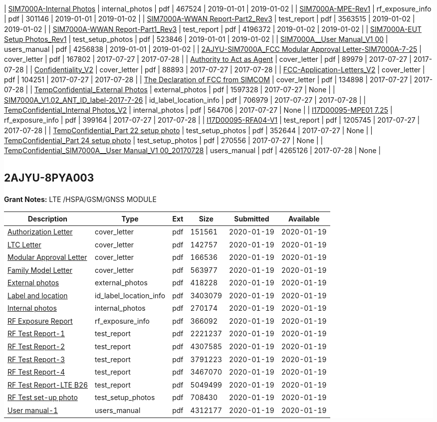| [SIM7000A-Internal Photos](2AJYU-SIM7000A/43292a798d4e826772f3f02d078048ae/4125647.pdf) | internal_photos | pdf | 467524 | 2019-01-01 | 2019-01-02 |
| [SIM7000A-MPE-Rev1](2AJYU-SIM7000A/43292a798d4e826772f3f02d078048ae/4125652.pdf) | rf_exposure_info | pdf | 301146 | 2019-01-01 | 2019-01-02 |
| [SIM7000A-WWAN Report-Part2_Rev3](2AJYU-SIM7000A/43292a798d4e826772f3f02d078048ae/4126319.pdf) | test_report | pdf | 3563515 | 2019-01-02 | 2019-01-02 |
| [SIM7000A-WWAN Report-Part1_Rev3](2AJYU-SIM7000A/43292a798d4e826772f3f02d078048ae/4126320.pdf) | test_report | pdf | 4196372 | 2019-01-02 | 2019-01-02 |
| [SIM7000A-EUT Setup Photos_Rev1](2AJYU-SIM7000A/43292a798d4e826772f3f02d078048ae/4125650.pdf) | test_setup_photos | pdf | 523846 | 2019-01-01 | 2019-01-02 |
| [SIM7000A__User Manual_V1 00](2AJYU-SIM7000A/43292a798d4e826772f3f02d078048ae/4125651.pdf) | users_manual | pdf | 4256838 | 2019-01-01 | 2019-01-02 |
| [2AJYU-SIM7000A_FCC Modular Approval Letter-SIM7000A-7-25](2AJYU-SIM7000A/8ce5267666c02d998b3c67ecd2b43bc2/3483984.pdf) | cover_letter | pdf | 167802 | 2017-07-27 | 2017-07-28 |
| [Authority to Act as Agent](2AJYU-SIM7000A/8ce5267666c02d998b3c67ecd2b43bc2/3483985.pdf) | cover_letter | pdf | 89979 | 2017-07-27 | 2017-07-28 |
| [Confidentiality_V2](2AJYU-SIM7000A/8ce5267666c02d998b3c67ecd2b43bc2/3483986.pdf) | cover_letter | pdf | 88893 | 2017-07-27 | 2017-07-28 |
| [FCC-Application-Letters_V2](2AJYU-SIM7000A/8ce5267666c02d998b3c67ecd2b43bc2/3483987.pdf) | cover_letter | pdf | 104251 | 2017-07-27 | 2017-07-28 |
| [The Declaration of FCC from SIMCOM](2AJYU-SIM7000A/8ce5267666c02d998b3c67ecd2b43bc2/3483988.pdf) | cover_letter | pdf | 134898 | 2017-07-27 | 2017-07-28 |
| [TempConfidential_External Photos](2AJYU-SIM7000A/8ce5267666c02d998b3c67ecd2b43bc2/3483989.pdf) | external_photos | pdf | 1597328 | 2017-07-27 | None |
| [SIM7000A_V1.02_ANT_ID_label-2017-7-26](2AJYU-SIM7000A/8ce5267666c02d998b3c67ecd2b43bc2/3483991.pdf) | id_label_location_info | pdf | 706979 | 2017-07-27 | 2017-07-28 |
| [TempConfidential_Internal Photos_V2](2AJYU-SIM7000A/8ce5267666c02d998b3c67ecd2b43bc2/3483990.pdf) | internal_photos | pdf | 564706 | 2017-07-27 | None |
| [I17D00095-MPE01 7.25](2AJYU-SIM7000A/8ce5267666c02d998b3c67ecd2b43bc2/3484003.pdf) | rf_exposure_info | pdf | 399164 | 2017-07-27 | 2017-07-28 |
| [I17D00095-RFA04-V1](2AJYU-SIM7000A/8ce5267666c02d998b3c67ecd2b43bc2/3484002.pdf) | test_report | pdf | 1205745 | 2017-07-27 | 2017-07-28 |
| [TempConfidential_Part 22 setup photo](2AJYU-SIM7000A/8ce5267666c02d998b3c67ecd2b43bc2/3483998.pdf) | test_setup_photos | pdf | 352644 | 2017-07-27 | None |
| [TempConfidential_Part 24 setup photo](2AJYU-SIM7000A/8ce5267666c02d998b3c67ecd2b43bc2/3483999.pdf) | test_setup_photos | pdf | 270556 | 2017-07-27 | None |
| [TempConfidential_SIM7000A__User Manual_V1 00_20170728](2AJYU-SIM7000A/8ce5267666c02d998b3c67ecd2b43bc2/3485723.pdf) | users_manual | pdf | 4265126 | 2017-07-28 | None |
## 2AJYU-8PYA003
**Grant Notes:** LTE /HSPA/GSM/GNSS MODULE

| Description | Type | Ext | Size | Submitted | Available |
| ----------- | ---- | --- | ---- | --------- | --------- |
| [Authorization Letter](2AJYU-8PYA003/2cd3ab393534074d05b271685043f9cc/4599317.pdf) | cover_letter | pdf | 151561 | 2020-01-19 | 2020-01-19 |
| [LTC Letter](2AJYU-8PYA003/2cd3ab393534074d05b271685043f9cc/4599318.pdf) | cover_letter | pdf | 142757 | 2020-01-19 | 2020-01-19 |
| [Modular Approval Letter](2AJYU-8PYA003/2cd3ab393534074d05b271685043f9cc/4599319.pdf) | cover_letter | pdf | 166536 | 2020-01-19 | 2020-01-19 |
| [Family Model Letter](2AJYU-8PYA003/2cd3ab393534074d05b271685043f9cc/4599320.pdf) | cover_letter | pdf | 563977 | 2020-01-19 | 2020-01-19 |
| [External photos](2AJYU-8PYA003/2cd3ab393534074d05b271685043f9cc/4599321.pdf) | external_photos | pdf | 418228 | 2020-01-19 | 2020-01-19 |
| [Label and location](2AJYU-8PYA003/2cd3ab393534074d05b271685043f9cc/4599322.pdf) | id_label_location_info | pdf | 3403079 | 2020-01-19 | 2020-01-19 |
| [Internal photos](2AJYU-8PYA003/2cd3ab393534074d05b271685043f9cc/4599324.pdf) | internal_photos | pdf | 270174 | 2020-01-19 | 2020-01-19 |
| [RF Exposure Report](2AJYU-8PYA003/2cd3ab393534074d05b271685043f9cc/4599444.pdf) | rf_exposure_info | pdf | 366092 | 2020-01-19 | 2020-01-19 |
| [RF Test Report-1](2AJYU-8PYA003/2cd3ab393534074d05b271685043f9cc/4599446.pdf) | test_report | pdf | 2221237 | 2020-01-19 | 2020-01-19 |
| [RF Test Report-2](2AJYU-8PYA003/2cd3ab393534074d05b271685043f9cc/4599447.pdf) | test_report | pdf | 4307585 | 2020-01-19 | 2020-01-19 |
| [RF Test Report-3](2AJYU-8PYA003/2cd3ab393534074d05b271685043f9cc/4599448.pdf) | test_report | pdf | 3791223 | 2020-01-19 | 2020-01-19 |
| [RF Test Report-4](2AJYU-8PYA003/2cd3ab393534074d05b271685043f9cc/4599449.pdf) | test_report | pdf | 3467070 | 2020-01-19 | 2020-01-19 |
| [RF Test Report-LTE B26](2AJYU-8PYA003/2cd3ab393534074d05b271685043f9cc/4599450.pdf) | test_report | pdf | 5049499 | 2020-01-19 | 2020-01-19 |
| [RF Test set-up photo](2AJYU-8PYA003/2cd3ab393534074d05b271685043f9cc/4599451.pdf) | test_setup_photos | pdf | 708430 | 2020-01-19 | 2020-01-19 |
| [User manual-1](2AJYU-8PYA003/2cd3ab393534074d05b271685043f9cc/4599328.pdf) | users_manual | pdf | 4312177 | 2020-01-19 | 2020-01-19 |